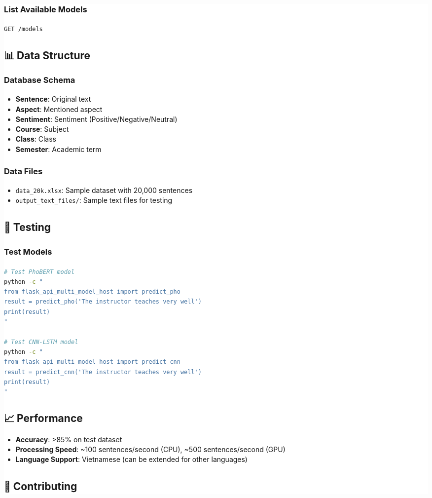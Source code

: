 ### List Available Models

```http
GET /models
```

## 📊 Data Structure

### Database Schema

- **Sentence**: Original text
- **Aspect**: Mentioned aspect
- **Sentiment**: Sentiment (Positive/Negative/Neutral)
- **Course**: Subject
- **Class**: Class
- **Semester**: Academic term

### Data Files

- `data_20k.xlsx`: Sample dataset with 20,000 sentences
- `output_text_files/`: Sample text files for testing

## 🧪 Testing

### Test Models

```bash
# Test PhoBERT model
python -c "
from flask_api_multi_model_host import predict_pho
result = predict_pho('The instructor teaches very well')
print(result)
"

# Test CNN-LSTM model  
python -c "
from flask_api_multi_model_host import predict_cnn
result = predict_cnn('The instructor teaches very well')
print(result)
"
```

## 📈 Performance

- **Accuracy**: >85% on test dataset
- **Processing Speed**: ~100 sentences/second (CPU), ~500 sentences/second (GPU)
- **Language Support**: Vietnamese (can be extended for other languages)

## 🤝 Contributing

